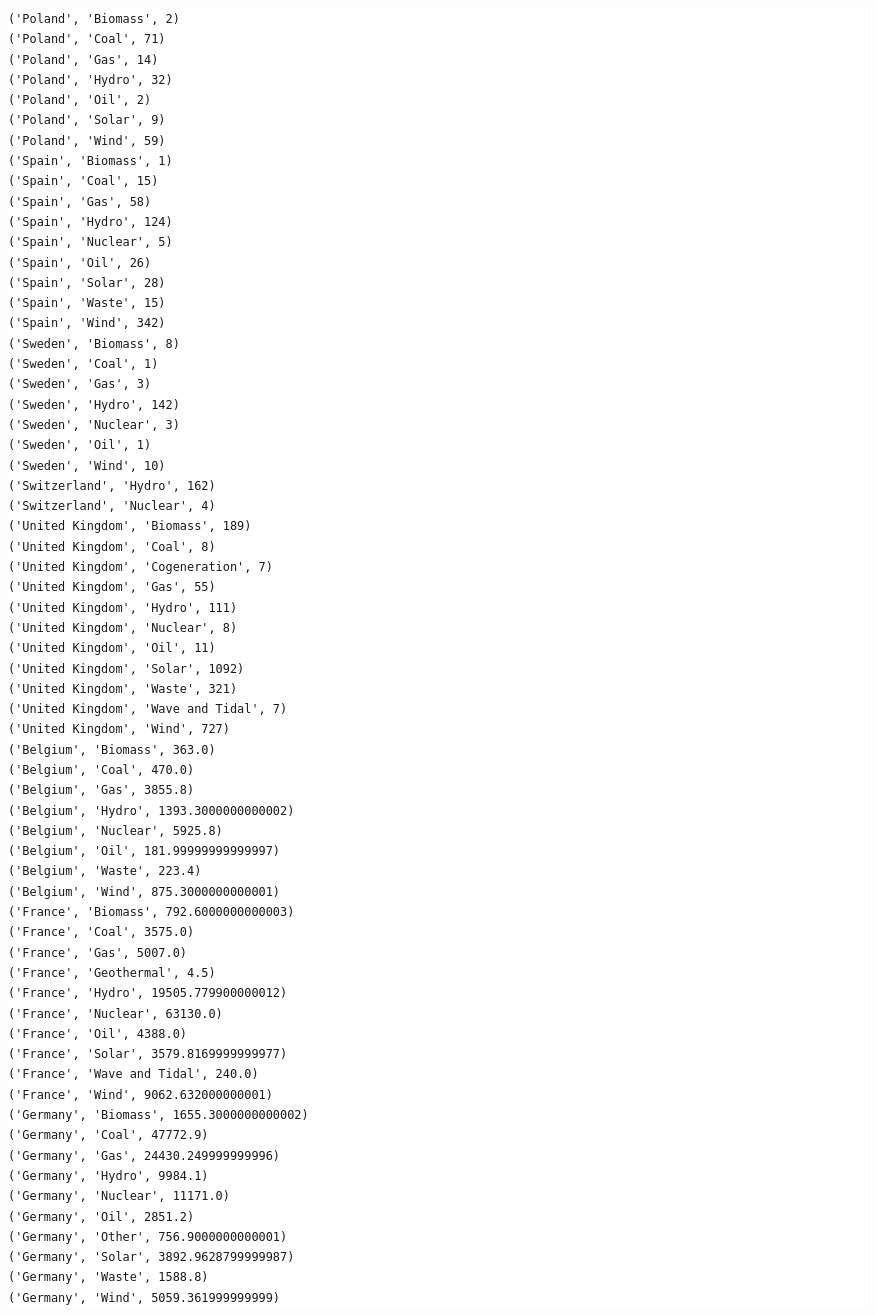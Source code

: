     ('Poland', 'Biomass', 2)
    ('Poland', 'Coal', 71)
    ('Poland', 'Gas', 14)
    ('Poland', 'Hydro', 32)
    ('Poland', 'Oil', 2)
    ('Poland', 'Solar', 9)
    ('Poland', 'Wind', 59)
    ('Spain', 'Biomass', 1)
    ('Spain', 'Coal', 15)
    ('Spain', 'Gas', 58)
    ('Spain', 'Hydro', 124)
    ('Spain', 'Nuclear', 5)
    ('Spain', 'Oil', 26)
    ('Spain', 'Solar', 28)
    ('Spain', 'Waste', 15)
    ('Spain', 'Wind', 342)
    ('Sweden', 'Biomass', 8)
    ('Sweden', 'Coal', 1)
    ('Sweden', 'Gas', 3)
    ('Sweden', 'Hydro', 142)
    ('Sweden', 'Nuclear', 3)
    ('Sweden', 'Oil', 1)
    ('Sweden', 'Wind', 10)
    ('Switzerland', 'Hydro', 162)
    ('Switzerland', 'Nuclear', 4)
    ('United Kingdom', 'Biomass', 189)
    ('United Kingdom', 'Coal', 8)
    ('United Kingdom', 'Cogeneration', 7)
    ('United Kingdom', 'Gas', 55)
    ('United Kingdom', 'Hydro', 111)
    ('United Kingdom', 'Nuclear', 8)
    ('United Kingdom', 'Oil', 11)
    ('United Kingdom', 'Solar', 1092)
    ('United Kingdom', 'Waste', 321)
    ('United Kingdom', 'Wave and Tidal', 7)
    ('United Kingdom', 'Wind', 727)
    ('Belgium', 'Biomass', 363.0)
    ('Belgium', 'Coal', 470.0)
    ('Belgium', 'Gas', 3855.8)
    ('Belgium', 'Hydro', 1393.3000000000002)
    ('Belgium', 'Nuclear', 5925.8)
    ('Belgium', 'Oil', 181.99999999999997)
    ('Belgium', 'Waste', 223.4)
    ('Belgium', 'Wind', 875.3000000000001)
    ('France', 'Biomass', 792.6000000000003)
    ('France', 'Coal', 3575.0)
    ('France', 'Gas', 5007.0)
    ('France', 'Geothermal', 4.5)
    ('France', 'Hydro', 19505.779900000012)
    ('France', 'Nuclear', 63130.0)
    ('France', 'Oil', 4388.0)
    ('France', 'Solar', 3579.8169999999977)
    ('France', 'Wave and Tidal', 240.0)
    ('France', 'Wind', 9062.632000000001)
    ('Germany', 'Biomass', 1655.3000000000002)
    ('Germany', 'Coal', 47772.9)
    ('Germany', 'Gas', 24430.249999999996)
    ('Germany', 'Hydro', 9984.1)
    ('Germany', 'Nuclear', 11171.0)
    ('Germany', 'Oil', 2851.2)
    ('Germany', 'Other', 756.9000000000001)
    ('Germany', 'Solar', 3892.9628799999987)
    ('Germany', 'Waste', 1588.8)
    ('Germany', 'Wind', 5059.361999999999)